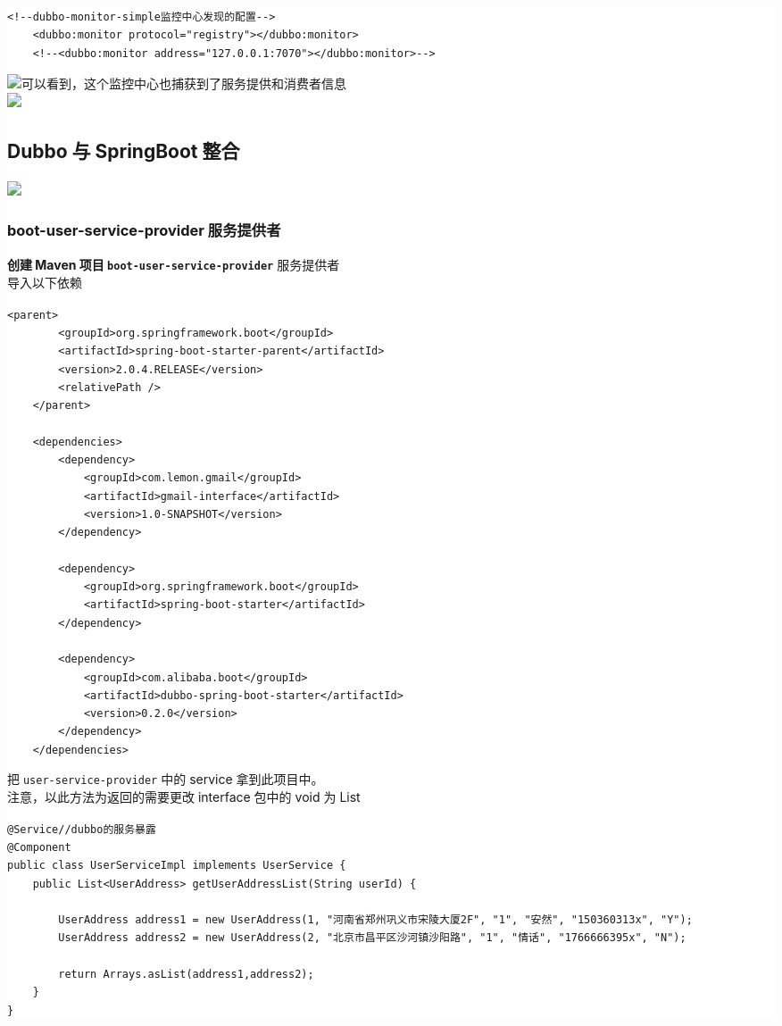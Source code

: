 ```
<!--dubbo-monitor-simple监控中心发现的配置-->
    <dubbo:monitor protocol="registry"></dubbo:monitor>
    <!--<dubbo:monitor address="127.0.0.1:7070"></dubbo:monitor>-->
```

![](https://img-blog.csdnimg.cn/20200612085805476.png?x-oss-process=image/watermark,type_ZmFuZ3poZW5naGVpdGk,shadow_10,text_aHR0cHM6Ly9ibG9nLmNzZG4ubmV0L3FxXzQxMTU3NTg4,size_16,color_FFFFFF,t_70)可以看到，这个监控中心也捕获到了服务提供和消费者信息  
![](https://img-blog.csdnimg.cn/20200612085845218.png?x-oss-process=image/watermark,type_ZmFuZ3poZW5naGVpdGk,shadow_10,text_aHR0cHM6Ly9ibG9nLmNzZG4ubmV0L3FxXzQxMTU3NTg4,size_16,color_FFFFFF,t_70)

Dubbo 与 SpringBoot 整合
---------------------

![](https://img-blog.csdnimg.cn/20200612152443622.png)

### boot-user-service-provider 服务提供者

**创建 Maven 项目 `boot-user-service-provider`** 服务提供者  
导入以下依赖

```
<parent>
        <groupId>org.springframework.boot</groupId>
        <artifactId>spring-boot-starter-parent</artifactId>
        <version>2.0.4.RELEASE</version>
        <relativePath />
    </parent>

    <dependencies>
        <dependency>
            <groupId>com.lemon.gmail</groupId>
            <artifactId>gmail-interface</artifactId>
            <version>1.0-SNAPSHOT</version>
        </dependency>

        <dependency>
            <groupId>org.springframework.boot</groupId>
            <artifactId>spring-boot-starter</artifactId>
        </dependency>

        <dependency>
            <groupId>com.alibaba.boot</groupId>
            <artifactId>dubbo-spring-boot-starter</artifactId>
            <version>0.2.0</version>
        </dependency>
    </dependencies>
```

把 `user-service-provider` 中的 service 拿到此项目中。  
注意，以此方法为返回的需要更改 interface 包中的 void 为 List

```
@Service//dubbo的服务暴露
@Component
public class UserServiceImpl implements UserService {
	public List<UserAddress> getUserAddressList(String userId) {

		UserAddress address1 = new UserAddress(1, "河南省郑州巩义市宋陵大厦2F", "1", "安然", "150360313x", "Y");
		UserAddress address2 = new UserAddress(2, "北京市昌平区沙河镇沙阳路", "1", "情话", "1766666395x", "N");

		return Arrays.asList(address1,address2);
	}
}
```
